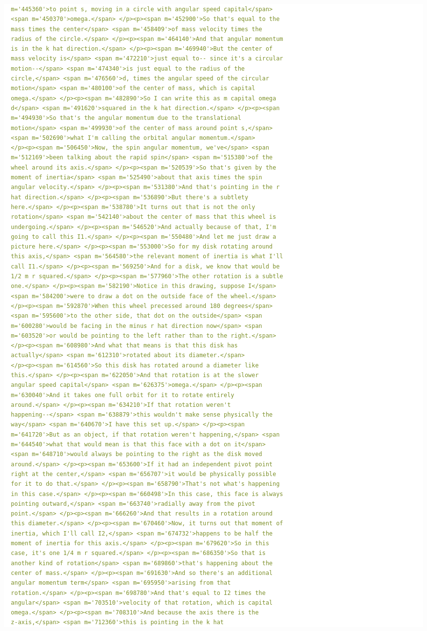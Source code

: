 ```yaml
  m='445360'>to point s, moving in a circle with angular speed capital</span>
  <span m='450370'>omega.</span> </p><p><span m='452900'>So that's equal to the
  mass times the center</span> <span m='458409'>of mass velocity times the
  radius of the circle.</span> </p><p><span m='464140'>And that angular momentum
  is in the k hat direction.</span> </p><p><span m='469940'>But the center of
  mass velocity is</span> <span m='472210'>just equal to-- since it's a circular
  motion--</span> <span m='474340'>is just equal to the radius of the
  circle,</span> <span m='476560'>d, times the angular speed of the circular
  motion</span> <span m='480100'>of the center of mass, which is capital
  omega.</span> </p><p><span m='482890'>So I can write this as m capital omega
  d</span> <span m='491620'>squared in the k hat direction.</span> </p><p><span
  m='494930'>So that's the angular momentum due to the translational
  motion</span> <span m='499930'>of the center of mass around point s,</span>
  <span m='502690'>what I'm calling the orbital angular momentum.</span>
  </p><p><span m='506450'>Now, the spin angular momentum, we've</span> <span
  m='512169'>been talking about the rapid spin</span> <span m='515380'>of the
  wheel around its axis.</span> </p><p><span m='520539'>So that's given by the
  moment of inertia</span> <span m='525490'>about that axis times the spin
  angular velocity.</span> </p><p><span m='531380'>And that's pointing in the r
  hat direction.</span> </p><p><span m='536890'>But there's a subtlety
  here.</span> </p><p><span m='538780'>It turns out that is not the only
  rotation</span> <span m='542140'>about the center of mass that this wheel is
  undergoing.</span> </p><p><span m='546520'>And actually because of that, I'm
  going to call this I1.</span> </p><p><span m='550480'>And let me just draw a
  picture here.</span> </p><p><span m='553000'>So for my disk rotating around
  this axis,</span> <span m='564580'>the relevant moment of inertia is what I'll
  call I1.</span> </p><p><span m='569250'>And for a disk, we know that would be
  1/2 m r squared.</span> </p><p><span m='577960'>The other rotation is a subtle
  one.</span> </p><p><span m='582190'>Notice in this drawing, suppose I</span>
  <span m='584200'>were to draw a dot on the outside face of the wheel.</span>
  </p><p><span m='592870'>When this wheel precessed around 180 degrees</span>
  <span m='595600'>to the other side, that dot on the outside</span> <span
  m='600280'>would be facing in the minus r hat direction now</span> <span
  m='603520'>or would be pointing to the left rather than to the right.</span>
  </p><p><span m='608980'>And what that means is that this disk has
  actually</span> <span m='612310'>rotated about its diameter.</span>
  </p><p><span m='614560'>So this disk has rotated around a diameter like
  this.</span> </p><p><span m='622050'>And that rotation is at the slower
  angular speed capital</span> <span m='626375'>omega.</span> </p><p><span
  m='630040'>And it takes one full orbit for it to rotate entirely
  around.</span> </p><p><span m='634210'>If that rotation weren't
  happening--</span> <span m='638879'>this wouldn't make sense physically the
  way</span> <span m='640670'>I have this set up.</span> </p><p><span
  m='641720'>But as an object, if that rotation weren't happening,</span> <span
  m='644540'>what that would mean is that this face with a dot on it</span>
  <span m='648710'>would always be pointing to the right as the disk moved
  around.</span> </p><p><span m='653600'>If it had an independent pivot point
  right at the center,</span> <span m='656707'>it would be physically possible
  for it to do that.</span> </p><p><span m='658790'>That's not what's happening
  in this case.</span> </p><p><span m='660498'>In this case, this face is always
  pointing outward,</span> <span m='663740'>radially away from the pivot
  point.</span> </p><p><span m='666260'>And that results in a rotation around
  this diameter.</span> </p><p><span m='670460'>Now, it turns out that moment of
  inertia, which I'll call I2,</span> <span m='674732'>happens to be half the
  moment of inertia for this axis.</span> </p><p><span m='679620'>So in this
  case, it's one 1/4 m r squared.</span> </p><p><span m='686350'>So that is
  another kind of rotation</span> <span m='689860'>that's happening about the
  center of mass.</span> </p><p><span m='691630'>And so there's an additional
  angular momentum term</span> <span m='695950'>arising from that
  rotation.</span> </p><p><span m='698780'>And that's equal to I2 times the
  angular</span> <span m='703510'>velocity of that rotation, which is capital
  omega.</span> </p><p><span m='708310'>And because the axis there is the
  z-axis,</span> <span m='712360'>this is pointing in the k hat
```